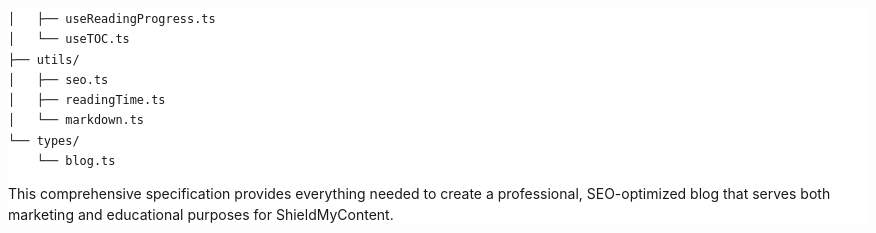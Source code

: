 ```
│   ├── useReadingProgress.ts
│   └── useTOC.ts
├── utils/
│   ├── seo.ts
│   ├── readingTime.ts
│   └── markdown.ts
└── types/
    └── blog.ts
```

This comprehensive specification provides everything needed to create a professional, SEO-optimized blog that serves both marketing and educational purposes for ShieldMyContent.